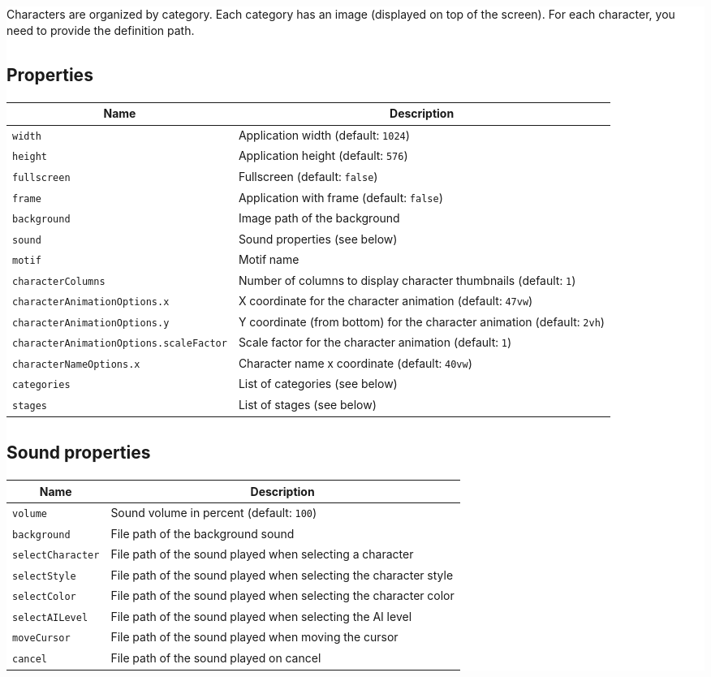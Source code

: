 Characters are organized by category.
Each category has an image (displayed on top of the screen).
For each character, you need to provide the definition path.

Properties
----------

| Name | Description |
| ---- | ----------- |
| `width` | Application width (default: `1024`) |
| `height` | Application height (default: `576`) |
| `fullscreen` | Fullscreen (default: `false`) |
| `frame` | Application with frame (default: `false`) |
| `background` | Image path of the background |
| `sound` | Sound properties (see below) |
| `motif` | Motif name |
| `characterColumns` | Number of columns to display character thumbnails (default: `1`) |
| `characterAnimationOptions.x` | X coordinate for the character animation (default: `47vw`) |
| `characterAnimationOptions.y` | Y coordinate (from bottom) for the character animation (default: `2vh`) |
| `characterAnimationOptions.scaleFactor` | Scale factor for the character animation (default: `1`) |
| `characterNameOptions.x` | Character name x coordinate (default: `40vw`) |
| `categories` | List of categories (see below) |
| `stages` | List of stages (see below) |

Sound properties
----------------

| Name | Description |
| ---- | ----------- |
| `volume` | Sound volume in percent (default: `100`) |
| `background` | File path of the background sound |
| `selectCharacter` | File path of the sound played when selecting a character |
| `selectStyle` | File path of the sound played when selecting the character style |
| `selectColor` | File path of the sound played when selecting the character color |
| `selectAILevel` | File path of the sound played when selecting the AI level |
| `moveCursor` | File path of the sound played when moving the cursor |
| `cancel` | File path of the sound played on cancel |
